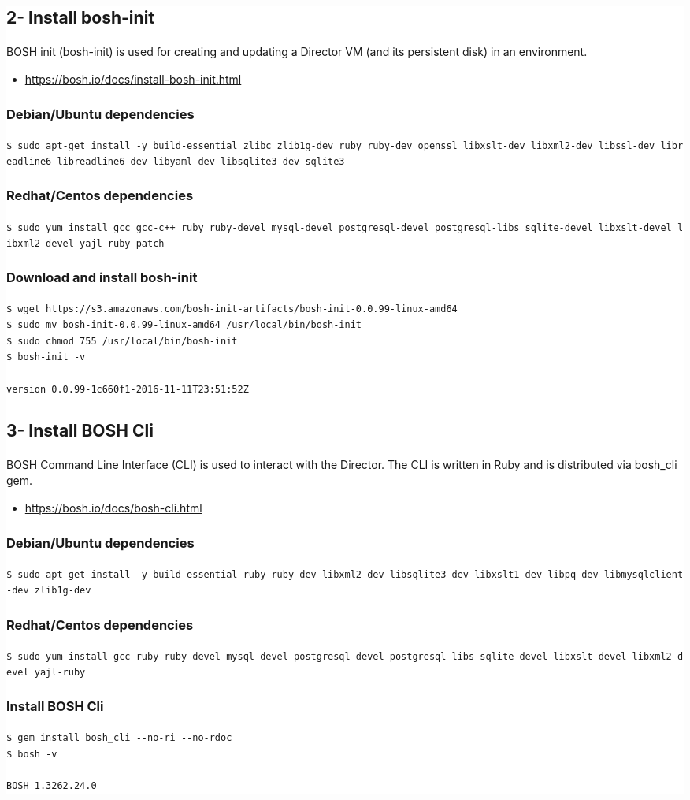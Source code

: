 ## 2- Install bosh-init

BOSH init (bosh-init) is used for creating and updating a Director VM (and its persistent disk) in an environment.
- https://bosh.io/docs/install-bosh-init.html

### Debian/Ubuntu dependencies
```
$ sudo apt-get install -y build-essential zlibc zlib1g-dev ruby ruby-dev openssl libxslt-dev libxml2-dev libssl-dev libreadline6 libreadline6-dev libyaml-dev libsqlite3-dev sqlite3
```

### Redhat/Centos dependencies
```
$ sudo yum install gcc gcc-c++ ruby ruby-devel mysql-devel postgresql-devel postgresql-libs sqlite-devel libxslt-devel libxml2-devel yajl-ruby patch
```

### Download and install bosh-init
```
$ wget https://s3.amazonaws.com/bosh-init-artifacts/bosh-init-0.0.99-linux-amd64
$ sudo mv bosh-init-0.0.99-linux-amd64 /usr/local/bin/bosh-init
$ sudo chmod 755 /usr/local/bin/bosh-init
$ bosh-init -v

version 0.0.99-1c660f1-2016-11-11T23:51:52Z
```

## 3- Install BOSH Cli

BOSH Command Line Interface (CLI) is used to interact with the Director. The CLI is written in Ruby and is distributed via bosh_cli gem.
- https://bosh.io/docs/bosh-cli.html

### Debian/Ubuntu dependencies
```
$ sudo apt-get install -y build-essential ruby ruby-dev libxml2-dev libsqlite3-dev libxslt1-dev libpq-dev libmysqlclient-dev zlib1g-dev
```

### Redhat/Centos dependencies
```
$ sudo yum install gcc ruby ruby-devel mysql-devel postgresql-devel postgresql-libs sqlite-devel libxslt-devel libxml2-devel yajl-ruby
```

### Install BOSH Cli
```
$ gem install bosh_cli --no-ri --no-rdoc
$ bosh -v

BOSH 1.3262.24.0
```
